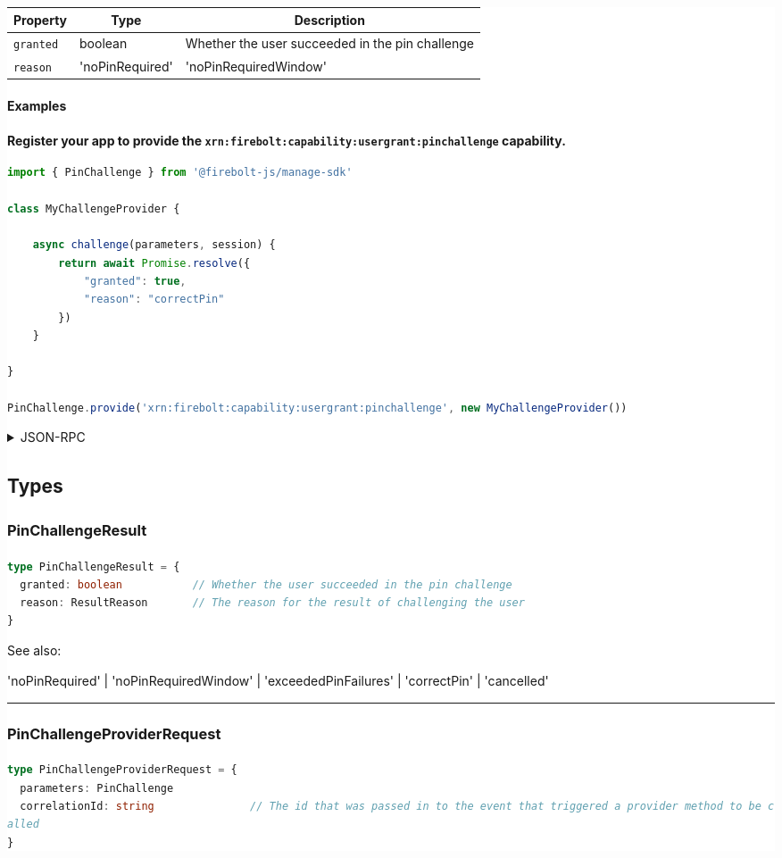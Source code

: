 | Property | Type | Description |
|----------|------|-------------|
| `granted` | boolean | Whether the user succeeded in the pin challenge | 
| `reason` | 'noPinRequired' | 'noPinRequiredWindow' | 'exceededPinFailures' | 'correctPin' | 'cancelled' | The reason for the result of challenging the user | 



#### Examples

**Register your app to provide the `xrn:firebolt:capability:usergrant:pinchallenge` capability.**

```javascript
import { PinChallenge } from '@firebolt-js/manage-sdk'

class MyChallengeProvider {

    async challenge(parameters, session) {
        return await Promise.resolve({
            "granted": true,
            "reason": "correctPin"
        })
    }

}

PinChallenge.provide('xrn:firebolt:capability:usergrant:pinchallenge', new MyChallengeProvider())
```

<details markdown="1" ><summary>JSON-RPC</summary></details>



## Types

### PinChallengeResult



```typescript
type PinChallengeResult = {
  granted: boolean           // Whether the user succeeded in the pin challenge
  reason: ResultReason       // The reason for the result of challenging the user
}
```

See also: 

'noPinRequired' | 'noPinRequiredWindow' | 'exceededPinFailures' | 'correctPin' | 'cancelled'

---

### PinChallengeProviderRequest



```typescript
type PinChallengeProviderRequest = {
  parameters: PinChallenge
  correlationId: string               // The id that was passed in to the event that triggered a provider method to be called
}
```
